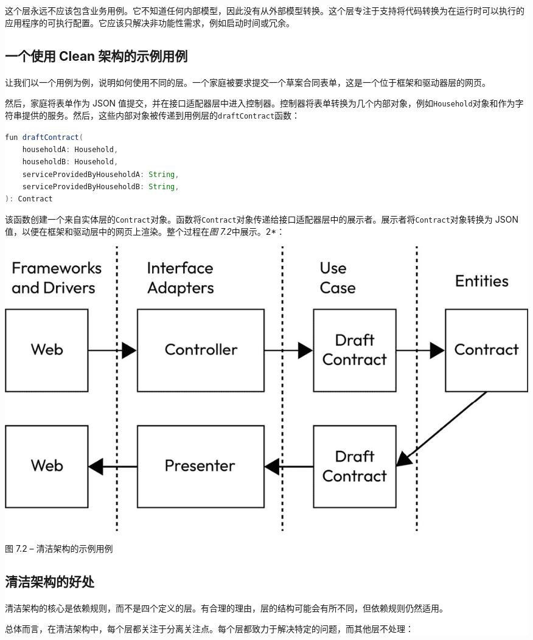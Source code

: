 这个层永远不应该包含业务用例。它不知道任何内部模型，因此没有从外部模型转换。这个层专注于支持将代码转换为在运行时可以执行的应用程序的可执行配置。它应该只解决非功能性需求，例如启动时间或冗余。

## 一个使用 Clean 架构的示例用例

让我们以一个用例为例，说明如何使用不同的层。一个家庭被要求提交一个草案合同表单，这是一个位于框架和驱动器层的网页。

然后，家庭将表单作为 JSON 值提交，并在接口适配器层中进入控制器。控制器将表单转换为几个内部对象，例如`Household`对象和作为字符串提供的服务。然后，这些内部对象被传递到用例层的`draftContract`函数：

```java
fun draftContract(
    householdA: Household,
    householdB: Household,
    serviceProvidedByHouseholdA: String,
    serviceProvidedByHouseholdB: String,
): Contract
```

该函数创建一个来自实体层的`Contract`对象。函数将`Contract`对象传递给接口适配器层中的展示者。展示者将`Contract`对象转换为 JSON 值，以便在框架和驱动层中的网页上渲染。整个过程在*图 7.2*中展示。2*：

![图 7.2 – 清洁架构的示例用例](img/B21737_07_2.jpg)

图 7.2 – 清洁架构的示例用例

## 清洁架构的好处

清洁架构的核心是依赖规则，而不是四个定义的层。有合理的理由，层的结构可能会有所不同，但依赖规则仍然适用。

总体而言，在清洁架构中，每个层都关注于分离关注点。每个层都致力于解决特定的问题，而其他层不处理：
